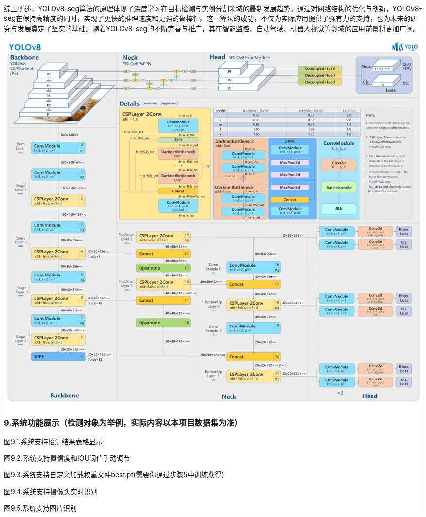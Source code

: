 综上所述，YOLOv8-seg算法的原理体现了深度学习在目标检测与实例分割领域的最新发展趋势。通过对网络结构的优化与创新，YOLOv8-seg在保持高精度的同时，实现了更快的推理速度和更强的鲁棒性。这一算法的成功，不仅为实际应用提供了强有力的支持，也为未来的研究与发展奠定了坚实的基础。随着YOLOv8-seg的不断完善与推广，其在智能监控、自动驾驶、机器人视觉等领域的应用前景将更加广阔。

![18.png](18.png)

### 9.系统功能展示（检测对象为举例，实际内容以本项目数据集为准）

图9.1.系统支持检测结果表格显示

  图9.2.系统支持置信度和IOU阈值手动调节

  图9.3.系统支持自定义加载权重文件best.pt(需要你通过步骤5中训练获得)

  图9.4.系统支持摄像头实时识别

  图9.5.系统支持图片识别
